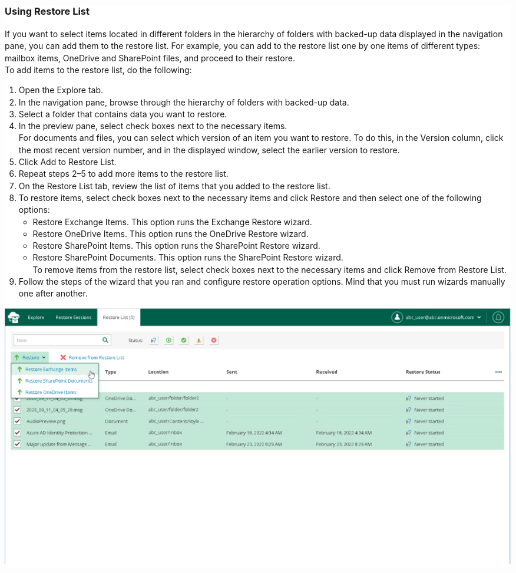 ### Using Restore List

If you want to select items located in different folders in the hierarchy of folders with backed-up data displayed in the navigation pane, you can add them to the restore list. For example, you can add to the restore list one by one items of different types: mailbox items, OneDrive and SharePoint files, and proceed to their restore.  
To add items to the restore list, do the following:  

1. Open the Explore tab.  
1. In the navigation pane, browse through the hierarchy of folders with backed-up data.  
1. Select a folder that contains data you want to restore.  
1. In the preview pane, select check boxes next to the necessary items.  
For documents and files, you can select which version of an item you want to restore. To do this, in the Version column, click the most recent version number, and in the displayed window, select the earlier version to restore.  
1. Click Add to Restore List.  
1. Repeat steps 2–5 to add more items to the restore list.  
1. On the Restore List tab, review the list of items that you added to the restore list.  
1. To restore items, select check boxes next to the necessary items and click Restore and then select one of the following options:  
    - Restore Exchange Items. This option runs the Exchange Restore wizard.  
    - Restore OneDrive Items. This option runs the OneDrive Restore wizard.  
    - Restore SharePoint Items. This option runs the SharePoint Restore wizard.  
    - Restore SharePoint Documents. This option runs the SharePoint Restore wizard.  
    To remove items from the restore list, select check boxes next to the necessary items and click Remove from Restore List.
1. Follow the steps of the wizard that you ran and configure restore operation options. Mind that you must run wizards manually one after another.  

![Veeam Restore Exchange](./assets/veeam_restore_exchange_items.png)
